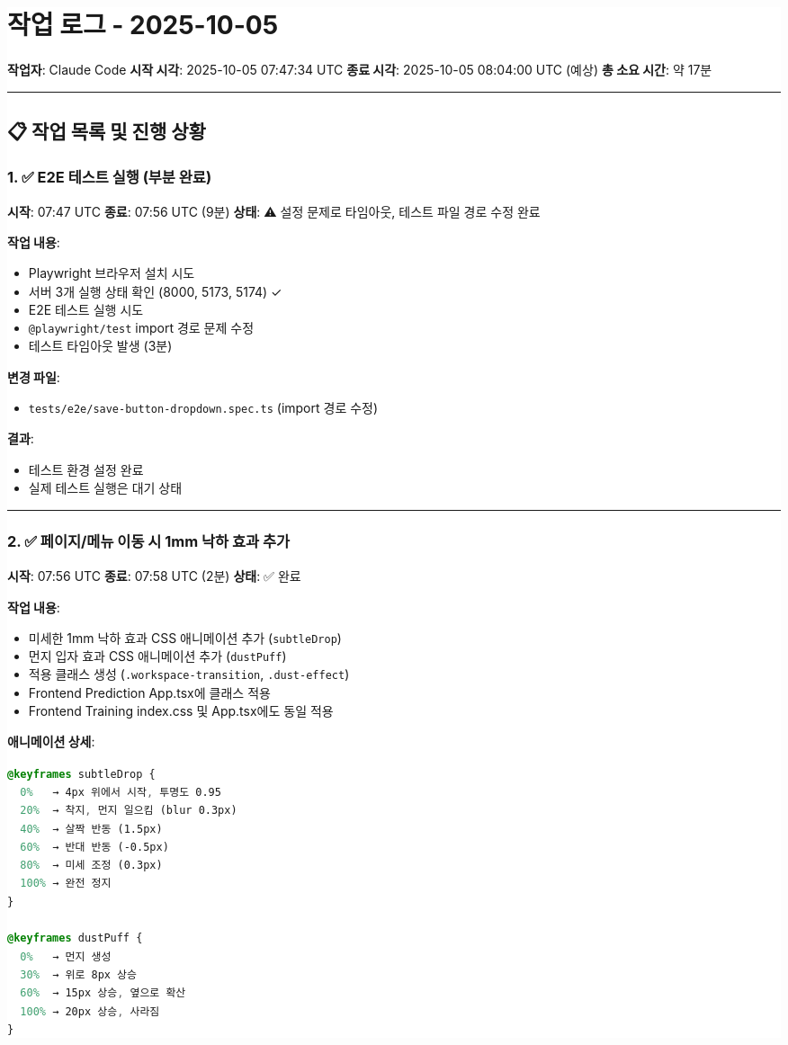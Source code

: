 # 작업 로그 - 2025-10-05

**작업자**: Claude Code
**시작 시각**: 2025-10-05 07:47:34 UTC
**종료 시각**: 2025-10-05 08:04:00 UTC (예상)
**총 소요 시간**: 약 17분

---

## 📋 작업 목록 및 진행 상황

### 1. ✅ E2E 테스트 실행 (부분 완료)
**시작**: 07:47 UTC
**종료**: 07:56 UTC (9분)
**상태**: ⚠️ 설정 문제로 타임아웃, 테스트 파일 경로 수정 완료

**작업 내용**:
- Playwright 브라우저 설치 시도
- 서버 3개 실행 상태 확인 (8000, 5173, 5174) ✓
- E2E 테스트 실행 시도
- `@playwright/test` import 경로 문제 수정
- 테스트 타임아웃 발생 (3분)

**변경 파일**:
- `tests/e2e/save-button-dropdown.spec.ts` (import 경로 수정)

**결과**:
- 테스트 환경 설정 완료
- 실제 테스트 실행은 대기 상태

---

### 2. ✅ 페이지/메뉴 이동 시 1mm 낙하 효과 추가
**시작**: 07:56 UTC
**종료**: 07:58 UTC (2분)
**상태**: ✅ 완료

**작업 내용**:
- 미세한 1mm 낙하 효과 CSS 애니메이션 추가 (`subtleDrop`)
- 먼지 입자 효과 CSS 애니메이션 추가 (`dustPuff`)
- 적용 클래스 생성 (`.workspace-transition`, `.dust-effect`)
- Frontend Prediction App.tsx에 클래스 적용
- Frontend Training index.css 및 App.tsx에도 동일 적용

**애니메이션 상세**:
```css
@keyframes subtleDrop {
  0%   → 4px 위에서 시작, 투명도 0.95
  20%  → 착지, 먼지 일으킴 (blur 0.3px)
  40%  → 살짝 반동 (1.5px)
  60%  → 반대 반동 (-0.5px)
  80%  → 미세 조정 (0.3px)
  100% → 완전 정지
}

@keyframes dustPuff {
  0%   → 먼지 생성
  30%  → 위로 8px 상승
  60%  → 15px 상승, 옆으로 확산
  100% → 20px 상승, 사라짐
}
```
